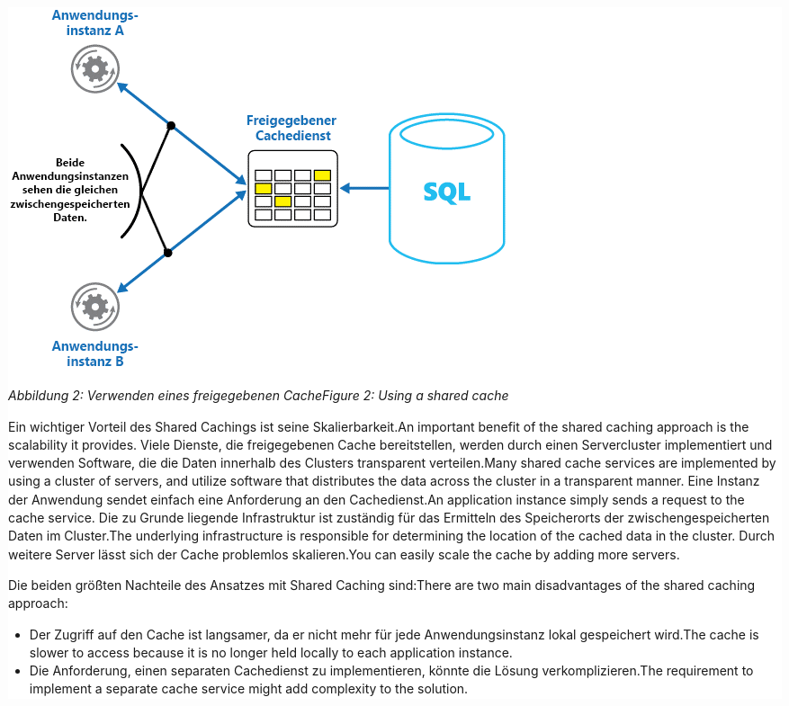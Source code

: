 ![Verwenden eines freigegebenen Caches](./images/caching/Figure2.png)

<span data-ttu-id="1f1b8-137">*Abbildung 2: Verwenden eines freigegebenen Cache*</span><span class="sxs-lookup"><span data-stu-id="1f1b8-137">*Figure 2: Using a shared cache*</span></span>

<span data-ttu-id="1f1b8-138">Ein wichtiger Vorteil des Shared Cachings ist seine Skalierbarkeit.</span><span class="sxs-lookup"><span data-stu-id="1f1b8-138">An important benefit of the shared caching approach is the scalability it provides.</span></span> <span data-ttu-id="1f1b8-139">Viele Dienste, die freigegebenen Cache bereitstellen, werden durch einen Servercluster implementiert und verwenden Software, die die Daten innerhalb des Clusters transparent verteilen.</span><span class="sxs-lookup"><span data-stu-id="1f1b8-139">Many shared cache services are implemented by using a cluster of servers, and utilize software that distributes the data across the cluster in a transparent manner.</span></span> <span data-ttu-id="1f1b8-140">Eine Instanz der Anwendung sendet einfach eine Anforderung an den Cachedienst.</span><span class="sxs-lookup"><span data-stu-id="1f1b8-140">An application instance simply sends a request to the cache service.</span></span>
<span data-ttu-id="1f1b8-141">Die zu Grunde liegende Infrastruktur ist zuständig für das Ermitteln des Speicherorts der zwischengespeicherten Daten im Cluster.</span><span class="sxs-lookup"><span data-stu-id="1f1b8-141">The underlying infrastructure is responsible for determining the location of the cached data in the cluster.</span></span> <span data-ttu-id="1f1b8-142">Durch weitere Server lässt sich der Cache problemlos skalieren.</span><span class="sxs-lookup"><span data-stu-id="1f1b8-142">You can easily scale the cache by adding more servers.</span></span>

<span data-ttu-id="1f1b8-143">Die beiden größten Nachteile des Ansatzes mit Shared Caching sind:</span><span class="sxs-lookup"><span data-stu-id="1f1b8-143">There are two main disadvantages of the shared caching approach:</span></span>

* <span data-ttu-id="1f1b8-144">Der Zugriff auf den Cache ist langsamer, da er nicht mehr für jede Anwendungsinstanz lokal gespeichert wird.</span><span class="sxs-lookup"><span data-stu-id="1f1b8-144">The cache is slower to access because it is no longer held locally to each application instance.</span></span>
* <span data-ttu-id="1f1b8-145">Die Anforderung, einen separaten Cachedienst zu implementieren, könnte die Lösung verkomplizieren.</span><span class="sxs-lookup"><span data-stu-id="1f1b8-145">The requirement to implement a separate cache service might add complexity to the solution.</span></span>
